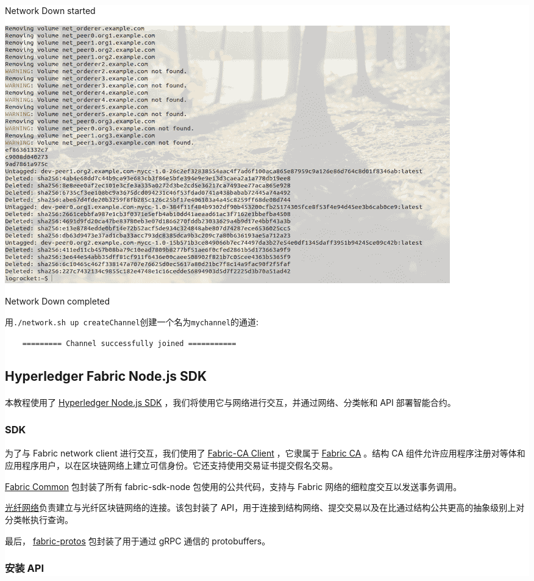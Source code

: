 Network Down started

![Network Down Finished](img/1447fea19cbf562229b98bd4f0a8ec95.png)

Network Down completed

用`./network.sh up createChannel`创建一个名为`mychannel`的通道:

```
    ========= Channel successfully joined ===========

```

## Hyperledger Fabric Node.js SDK

本教程使用了 [Hyperledger Node.js SDK](https://hyperledger.github.io/fabric-sdk-node/) ，我们将使用它与网络进行交互，并通过网络、分类帐和 API 部署智能合约。

### SDK

为了与 Fabric network client 进行交互，我们使用了 [Fabric-CA Client](https://hyperledger-fabric-ca.readthedocs.io/en/release-1.4/clientcli.html) ，它隶属于 [Fabric CA](https://github.com/hyperledger/fabric-ca) 。结构 CA 组件允许应用程序注册对等体和应用程序用户，以在区块链网络上建立可信身份。它还支持使用交易证书提交假名交易。

[Fabric Common](https://www.npmjs.com/package/fabric-common) 包封装了所有 fabric-sdk-node 包使用的公共代码，支持与 Fabric 网络的细粒度交互以发送事务调用。

[光纤网络](https://hyperledger.github.io/fabric-sdk-node/release-1.4/module-fabric-network.html)负责建立与光纤区块链网络的连接。该包封装了 API，用于连接到结构网络、提交交易以及在比通过结构公共更高的抽象级别上对分类帐执行查询。

最后， [fabric-protos](https://github.com/hyperledger/fabric-protos) 包封装了用于通过 gRPC 通信的 protobuffers。

### 安装 API
